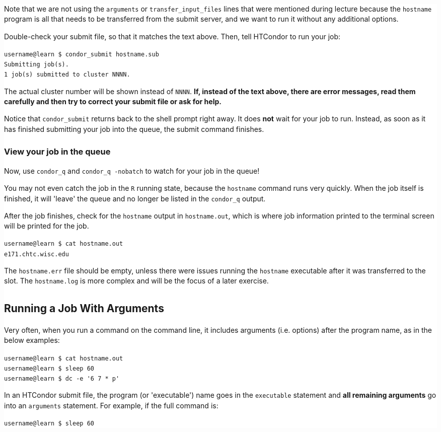 Note that we are not using the `arguments` or `transfer_input_files` lines that were mentioned during lecture because the `hostname` program is all that needs to be transferred from the submit server, and we want to run it without any additional options.

Double-check your submit file, so that it matches the text above. Then, tell HTCondor to run your job:

``` console
username@learn $ condor_submit hostname.sub
Submitting job(s).
1 job(s) submitted to cluster NNNN.
```

The actual cluster number will be shown instead of `NNNN`. **If, instead of the text above, there are error messages, read them carefully and then try to correct your submit file or ask for help.**

Notice that `condor_submit` returns back to the shell prompt right away. It does **not** wait for your job to run. Instead, as soon as it has finished submitting your job into the queue, the submit command finishes.

### View your job in the queue

Now, use `condor_q` and `condor_q -nobatch` to watch for your job in the queue! 

You may not even catch the job in the `R` running state, because the `hostname` command runs very quickly. When the job itself is finished, it will 'leave' the queue and no longer be listed in the `condor_q` output.

After the job finishes, check for the `hostname` output in `hostname.out`, which is where job information printed to the terminal screen will be printed for the job.

``` console
username@learn $ cat hostname.out
e171.chtc.wisc.edu
```

The `hostname.err` file should be empty, unless there were issues running the `hostname` executable after it was transferred to the slot. The `hostname.log` is more complex and will be the focus of a later exercise.

## Running a Job With Arguments

Very often, when you run a command on the command line, it includes arguments (i.e. options) after the program name, as in the below examples:

``` console
username@learn $ cat hostname.out
username@learn $ sleep 60
username@learn $ dc -e '6 7 * p'
```

In an HTCondor submit file, the program (or 'executable') name goes in the `executable` statement and **all remaining arguments** go into an `arguments` statement. For example, if the full command is:

``` console
username@learn $ sleep 60
```

